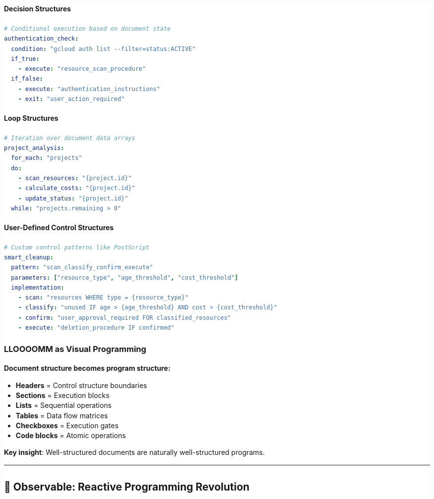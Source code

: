 #### **Decision Structures**
```yaml
# Conditional execution based on document state
authentication_check:
  condition: "gcloud auth list --filter=status:ACTIVE"
  if_true: 
    - execute: "resource_scan_procedure"
  if_false:
    - execute: "authentication_instructions"
    - exit: "user_action_required"
```

#### **Loop Structures**
```yaml
# Iteration over document data arrays
project_analysis:
  for_each: "projects"
  do:
    - scan_resources: "{project.id}"
    - calculate_costs: "{project.id}"
    - update_status: "{project.id}"
  while: "projects.remaining > 0"
```

#### **User-Defined Control Structures**
```yaml
# Custom control patterns like PostScript
smart_cleanup:
  pattern: "scan_classify_confirm_execute"
  parameters: ["resource_type", "age_threshold", "cost_threshold"]
  implementation:
    - scan: "resources WHERE type = {resource_type}"
    - classify: "unused IF age > {age_threshold} AND cost > {cost_threshold}"
    - confirm: "user_approval_required FOR classified_resources"
    - execute: "deletion_procedure IF confirmed"
```

### **LLOOOOMM as Visual Programming**
**Document structure becomes program structure:**
- **Headers** = Control structure boundaries
- **Sections** = Execution blocks  
- **Lists** = Sequential operations
- **Tables** = Data flow matrices
- **Checkboxes** = Execution gates
- **Code blocks** = Atomic operations

**Key insight**: Well-structured documents are naturally well-structured programs.

---

## 🌊 **Observable: Reactive Programming Revolution**
